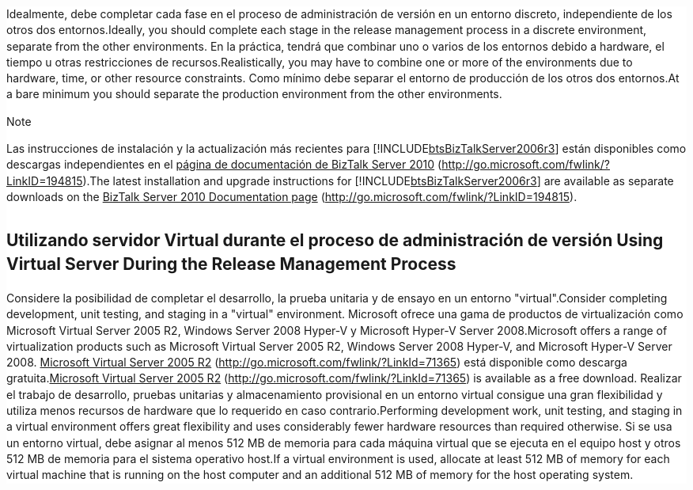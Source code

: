  <span data-ttu-id="d5d7b-110">Idealmente, debe completar cada fase en el proceso de administración de versión en un entorno discreto, independiente de los otros dos entornos.</span><span class="sxs-lookup"><span data-stu-id="d5d7b-110">Ideally, you should complete each stage in the release management process in a discrete environment, separate from the other environments.</span></span> <span data-ttu-id="d5d7b-111">En la práctica, tendrá que combinar uno o varios de los entornos debido a hardware, el tiempo u otras restricciones de recursos.</span><span class="sxs-lookup"><span data-stu-id="d5d7b-111">Realistically, you may have to combine one or more of the environments due to hardware, time, or other resource constraints.</span></span> <span data-ttu-id="d5d7b-112">Como mínimo debe separar el entorno de producción de los otros dos entornos.</span><span class="sxs-lookup"><span data-stu-id="d5d7b-112">At a bare minimum you should separate the production environment from the other environments.</span></span>  
  
> [!NOTE]  
>  <span data-ttu-id="d5d7b-113">Las instrucciones de instalación y la actualización más recientes para [!INCLUDE[btsBizTalkServer2006r3](../includes/btsbiztalkserver2006r3-md.md)] están disponibles como descargas independientes en el [página de documentación de BizTalk Server 2010](http://go.microsoft.com/fwlink/?LinkID=194815) (http://go.microsoft.com/fwlink/?LinkID=194815).</span><span class="sxs-lookup"><span data-stu-id="d5d7b-113">The latest installation and upgrade instructions for [!INCLUDE[btsBizTalkServer2006r3](../includes/btsbiztalkserver2006r3-md.md)] are available as separate downloads on the [BizTalk Server 2010 Documentation page](http://go.microsoft.com/fwlink/?LinkID=194815) (http://go.microsoft.com/fwlink/?LinkID=194815).</span></span>  
  
##  <span data-ttu-id="d5d7b-114"><a name="BKMK_VirtualServ"></a>Utilizando servidor Virtual durante el proceso de administración de versión</span><span class="sxs-lookup"><span data-stu-id="d5d7b-114"><a name="BKMK_VirtualServ"></a> Using Virtual Server During the Release Management Process</span></span>  
 <span data-ttu-id="d5d7b-115">Considere la posibilidad de completar el desarrollo, la prueba unitaria y de ensayo en un entorno "virtual".</span><span class="sxs-lookup"><span data-stu-id="d5d7b-115">Consider completing development, unit testing, and staging in a "virtual" environment.</span></span> <span data-ttu-id="d5d7b-116">Microsoft ofrece una gama de productos de virtualización como Microsoft Virtual Server 2005 R2, Windows Server 2008 Hyper-V y Microsoft Hyper-V Server 2008.</span><span class="sxs-lookup"><span data-stu-id="d5d7b-116">Microsoft offers a range of virtualization products such as Microsoft Virtual Server 2005 R2, Windows Server 2008 Hyper-V, and Microsoft Hyper-V Server 2008.</span></span> <span data-ttu-id="d5d7b-117">[Microsoft Virtual Server 2005 R2](http://go.microsoft.com/fwlink/?LinkId=71365) (http://go.microsoft.com/fwlink/?LinkId=71365) está disponible como descarga gratuita.</span><span class="sxs-lookup"><span data-stu-id="d5d7b-117">[Microsoft Virtual Server 2005 R2](http://go.microsoft.com/fwlink/?LinkId=71365) (http://go.microsoft.com/fwlink/?LinkId=71365) is available as a free download.</span></span> <span data-ttu-id="d5d7b-118">Realizar el trabajo de desarrollo, pruebas unitarias y almacenamiento provisional en un entorno virtual consigue una gran flexibilidad y utiliza menos recursos de hardware que lo requerido en caso contrario.</span><span class="sxs-lookup"><span data-stu-id="d5d7b-118">Performing development work, unit testing, and staging in a virtual environment offers great flexibility and uses considerably fewer hardware resources than required otherwise.</span></span> <span data-ttu-id="d5d7b-119">Si se usa un entorno virtual, debe asignar al menos 512 MB de memoria para cada máquina virtual que se ejecuta en el equipo host y otros 512 MB de memoria para el sistema operativo host.</span><span class="sxs-lookup"><span data-stu-id="d5d7b-119">If a virtual environment is used, allocate at least 512 MB of memory for each virtual machine that is running on the host computer and an additional 512 MB of memory for the host operating system.</span></span>  
  